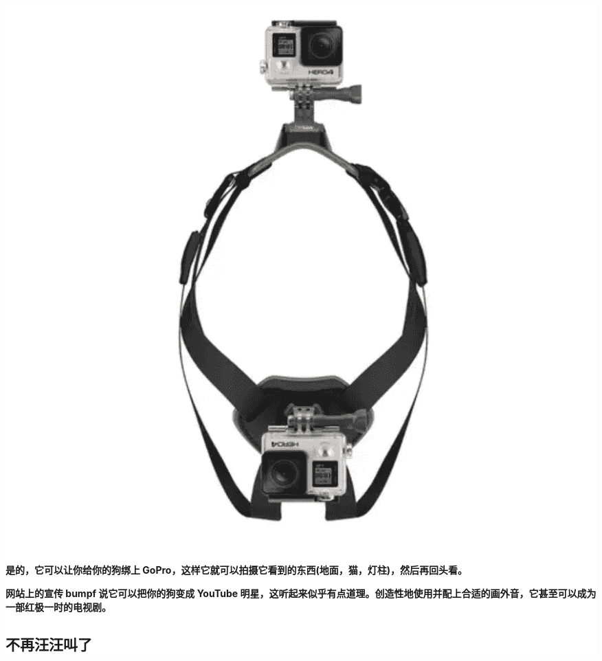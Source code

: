 **![](img/8cd7af242b878ddb020680ac1cd9c6d0.png)**

**是的，它可以让你给你的狗绑上 GoPro，这样它就可以拍摄它看到的东西(地面，猫，灯柱)，然后再回头看。**

**网站上的宣传 bumpf 说它可以把你的狗变成 YouTube 明星，这听起来似乎有点道理。创造性地使用并配上合适的画外音，它甚至可以成为一部红极一时的电视剧。**

## **不再汪汪叫了**
